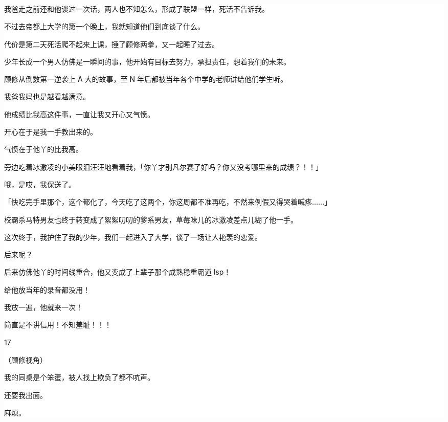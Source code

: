 
我爸走之前还和他谈过一次话，两人也不知怎么，形成了联盟一样，死活不告诉我。


不过去帝都上大学的第一个晚上，我就知道他们到底谈了什么。


代价是第二天死活爬不起来上课，捶了顾修两拳，又一起睡了过去。


少年长成一个男人仿佛是一瞬间的事，他开始有目标去努力，承担责任，想着我们的未来。


顾修从倒数第一逆袭上 A 大的故事，至 N 年后都被当年各个中学的老师讲给他们学生听。


我爸我妈也是越看越满意。


他成绩比我高这件事，一直让我又开心又气愤。


开心在于是我一手教出来的。


气愤在于他丫的比我高。


旁边吃着冰激凌的小美眼泪汪汪地看着我，「你丫才别凡尔赛了好吗？你又没考哪里来的成绩？！！」


哦，是哎，我保送了。


「快吃完手里那个，这个都化了，今天吃了这两个，你这周都不准再吃，不然来例假又得哭着喊疼……」


校霸杀马特男友也终于转变成了絮絮叨叨的爹系男友，草莓味儿的冰激凌差点儿糊了他一手。


这次终于，我护住了我的少年，我们一起进入了大学，谈了一场让人艳羡的恋爱。


后来呢？


后来仿佛他丫的时间线重合，他又变成了上辈子那个成熟稳重霸道 lsp！


给他放当年的录音都没用！


我放一遍，他就来一次！


简直是不讲信用！不知羞耻！！！


17


（顾修视角）


我的同桌是个笨蛋，被人找上欺负了都不吭声。


还要我出面。


麻烦。


